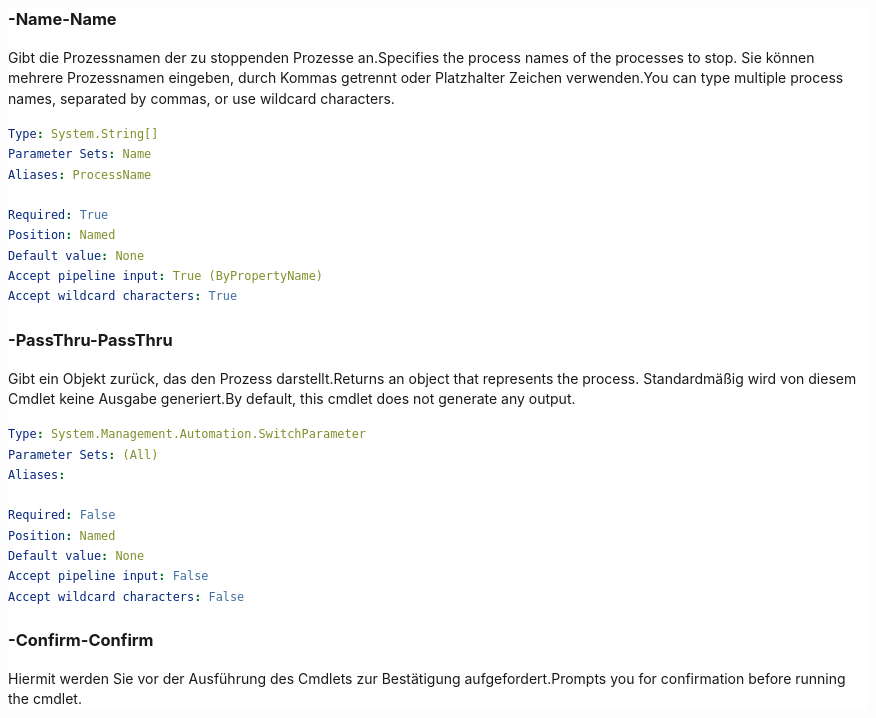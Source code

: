 ### <span data-ttu-id="7fc34-160">-Name</span><span class="sxs-lookup"><span data-stu-id="7fc34-160">-Name</span></span>

<span data-ttu-id="7fc34-161">Gibt die Prozessnamen der zu stoppenden Prozesse an.</span><span class="sxs-lookup"><span data-stu-id="7fc34-161">Specifies the process names of the processes to stop.</span></span>
<span data-ttu-id="7fc34-162">Sie können mehrere Prozessnamen eingeben, durch Kommas getrennt oder Platzhalter Zeichen verwenden.</span><span class="sxs-lookup"><span data-stu-id="7fc34-162">You can type multiple process names, separated by commas, or use wildcard characters.</span></span>

```yaml
Type: System.String[]
Parameter Sets: Name
Aliases: ProcessName

Required: True
Position: Named
Default value: None
Accept pipeline input: True (ByPropertyName)
Accept wildcard characters: True
```

### <span data-ttu-id="7fc34-163">-PassThru</span><span class="sxs-lookup"><span data-stu-id="7fc34-163">-PassThru</span></span>

<span data-ttu-id="7fc34-164">Gibt ein Objekt zurück, das den Prozess darstellt.</span><span class="sxs-lookup"><span data-stu-id="7fc34-164">Returns an object that represents the process.</span></span>
<span data-ttu-id="7fc34-165">Standardmäßig wird von diesem Cmdlet keine Ausgabe generiert.</span><span class="sxs-lookup"><span data-stu-id="7fc34-165">By default, this cmdlet does not generate any output.</span></span>

```yaml
Type: System.Management.Automation.SwitchParameter
Parameter Sets: (All)
Aliases:

Required: False
Position: Named
Default value: None
Accept pipeline input: False
Accept wildcard characters: False
```

### <span data-ttu-id="7fc34-166">-Confirm</span><span class="sxs-lookup"><span data-stu-id="7fc34-166">-Confirm</span></span>

<span data-ttu-id="7fc34-167">Hiermit werden Sie vor der Ausführung des Cmdlets zur Bestätigung aufgefordert.</span><span class="sxs-lookup"><span data-stu-id="7fc34-167">Prompts you for confirmation before running the cmdlet.</span></span>
